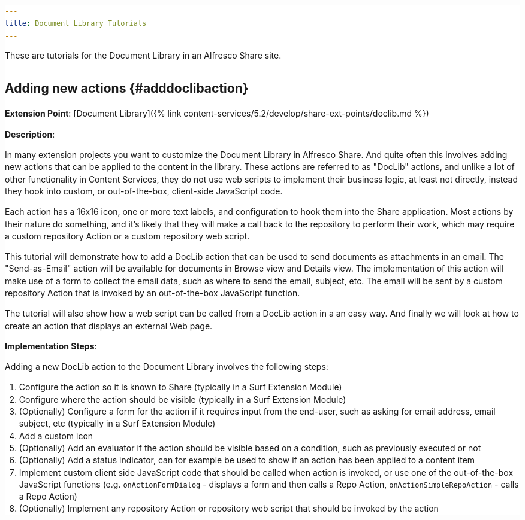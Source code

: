 ```yaml
---
title: Document Library Tutorials
---
```


These are tutorials for the Document Library in an Alfresco Share site.

## Adding new actions {#adddoclibaction}

**Extension Point**: [Document Library]({% link content-services/5.2/develop/share-ext-points/doclib.md %})

**Description**:

In many extension projects you want to customize the Document Library in Alfresco Share. And quite often this involves 
adding new actions that can be applied to the content in the library. These actions are referred to as "DocLib" actions, 
and unlike a lot of other functionality in Content Services, they do not use web scripts to implement their 
business logic, at least not directly, instead they hook into custom, or out-of-the-box, client-side JavaScript code.

Each action has a 16x16 icon, one or more text labels, and configuration to hook them into the Share application. Most 
actions by their nature do something, and it’s likely that they will make a call back to the repository to perform their 
work, which may require a custom repository Action or a custom repository web script.

This tutorial will demonstrate how to add a DocLib action that can be used to send documents as attachments in an email. 
The "Send-as-Email" action will be available for documents in Browse view and Details view. The implementation of this 
action will make use of a form to collect the email data, such as where to send the email, subject, etc. The email will 
be sent by a custom repository Action that is invoked by an out-of-the-box JavaScript function.

The tutorial will also show how a web script can be called from a DocLib action in a an easy way. And finally we will 
look at how to create an action that displays an external Web page.

**Implementation Steps**:

Adding a new DocLib action to the Document Library involves the following steps: 

1. Configure the action so it is known to Share (typically in a Surf Extension Module)
2. Configure where the action should be visible (typically in a Surf Extension Module)
3. (Optionally) Configure a form for the action if it requires input from the end-user, such as asking for email address, email subject, etc (typically in a Surf Extension Module)
4. Add a custom icon
5. (Optionally) Add an evaluator if the action should be visible based on a condition, such as previously executed or not
6. (Optionally) Add a status indicator, can for example be used to show if an action has been applied to a content item
7. Implement custom client side JavaScript code that should be called when action is invoked, or use one of the out-of-the-box JavaScript functions (e.g. `onActionFormDialog` - displays a form and then calls a Repo Action, `onActionSimpleRepoAction` - calls a Repo Action)
8. (Optionally) Implement any repository Action or repository web script that should be invoked by the action
